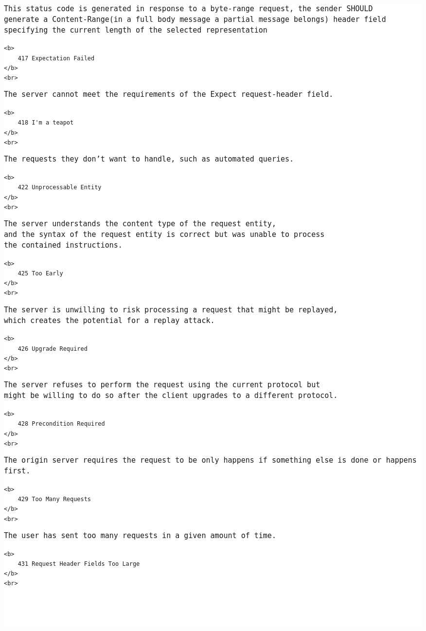 <pre style="font-size: 15px;">
This status code is generated in response to a byte-range request, the sender SHOULD 
generate a Content-Range(in a full body message a partial message belongs) header field 
specifying the current length of the selected representation
</pre>
    <b>
        417 Expectation Failed
    </b>
    <br>
<pre style="font-size: 15px;">
The server cannot meet the requirements of the Expect request-header field.
</pre>
    <b>
        418 I'm a teapot
    </b>
    <br>
<pre style="font-size: 15px;">
The requests they don’t want to handle, such as automated queries.
</pre>
    <b>
        422 Unprocessable Entity
    </b>
    <br>
<pre style="font-size: 15px;">
The server understands the content type of the request entity,
and the syntax of the request entity is correct but was unable to process 
the contained instructions.
</pre>
    <b>
        425 Too Early
    </b>
    <br>
<pre style="font-size: 15px;">
The server is unwilling to risk processing a request that might be replayed, 
which creates the potential for a replay attack.
</pre>
    <b>
        426 Upgrade Required
    </b>
    <br>
<pre style="font-size: 15px;">
The server refuses to perform the request using the current protocol but 
might be willing to do so after the client upgrades to a different protocol.
</pre>
    <b>
        428 Precondition Required
    </b>
    <br>
<pre style="font-size: 15px;">
The origin server requires the request to be only happens if something else is done or happens first.
</pre>
    <b>
        429 Too Many Requests
    </b>
    <br>
<pre style="font-size: 15px;">
The user has sent too many requests in a given amount of time.
</pre>
    <b>
        431 Request Header Fields Too Large
    </b>
    <br>
<pre style="font-size: 15px;">
